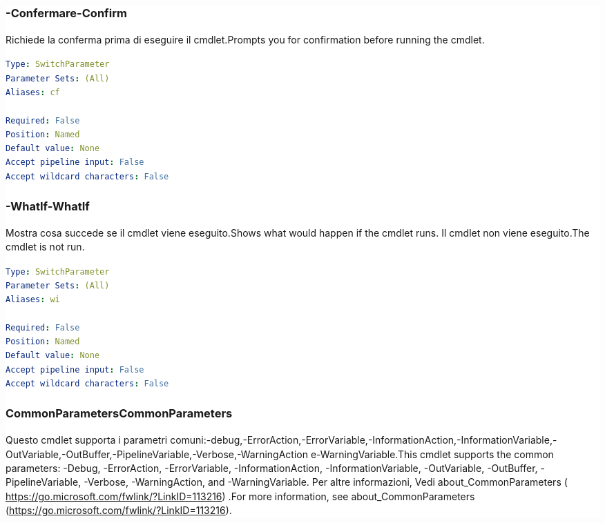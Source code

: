 ### <span data-ttu-id="6c7c9-128">-Confermare</span><span class="sxs-lookup"><span data-stu-id="6c7c9-128">-Confirm</span></span>
<span data-ttu-id="6c7c9-129">Richiede la conferma prima di eseguire il cmdlet.</span><span class="sxs-lookup"><span data-stu-id="6c7c9-129">Prompts you for confirmation before running the cmdlet.</span></span>

```yaml
Type: SwitchParameter
Parameter Sets: (All)
Aliases: cf

Required: False
Position: Named
Default value: None
Accept pipeline input: False
Accept wildcard characters: False
```

### <span data-ttu-id="6c7c9-130">-WhatIf</span><span class="sxs-lookup"><span data-stu-id="6c7c9-130">-WhatIf</span></span>
<span data-ttu-id="6c7c9-131">Mostra cosa succede se il cmdlet viene eseguito.</span><span class="sxs-lookup"><span data-stu-id="6c7c9-131">Shows what would happen if the cmdlet runs.</span></span> <span data-ttu-id="6c7c9-132">Il cmdlet non viene eseguito.</span><span class="sxs-lookup"><span data-stu-id="6c7c9-132">The cmdlet is not run.</span></span>

```yaml
Type: SwitchParameter
Parameter Sets: (All)
Aliases: wi

Required: False
Position: Named
Default value: None
Accept pipeline input: False
Accept wildcard characters: False
```

### <span data-ttu-id="6c7c9-133">CommonParameters</span><span class="sxs-lookup"><span data-stu-id="6c7c9-133">CommonParameters</span></span>
<span data-ttu-id="6c7c9-134">Questo cmdlet supporta i parametri comuni:-debug,-ErrorAction,-ErrorVariable,-InformationAction,-InformationVariable,-OutVariable,-OutBuffer,-PipelineVariable,-Verbose,-WarningAction e-WarningVariable.</span><span class="sxs-lookup"><span data-stu-id="6c7c9-134">This cmdlet supports the common parameters: -Debug, -ErrorAction, -ErrorVariable, -InformationAction, -InformationVariable, -OutVariable, -OutBuffer, -PipelineVariable, -Verbose, -WarningAction, and -WarningVariable.</span></span> <span data-ttu-id="6c7c9-135">Per altre informazioni, Vedi about_CommonParameters ( https://go.microsoft.com/fwlink/?LinkID=113216) .</span><span class="sxs-lookup"><span data-stu-id="6c7c9-135">For more information, see about_CommonParameters (https://go.microsoft.com/fwlink/?LinkID=113216).</span></span>
